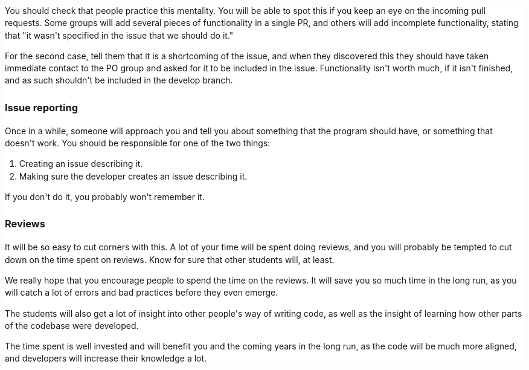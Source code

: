 You should check that people practice this mentality.
You will be able to spot this if you keep an eye on the incoming pull requests.
Some groups will add several pieces of functionality in a single PR, and others will add incomplete functionality, stating that "it wasn't specified in the issue that we should do it."

For the second case, tell them that it is a shortcoming of the issue, and when they discovered this they should have taken immediate contact to the PO group and asked for it to be included in the issue.
Functionality isn't worth much, if it isn't finished, and as such shouldn't be included in the develop branch.

### Issue reporting
Once in a while, someone will approach you and tell you about something that the program should have, or something that doesn't work.
You should be responsible for one of the two things:
1. Creating an issue describing it.
2. Making sure the developer creates an issue describing it.

If you don't do it, you probably won't remember it.

### Reviews
It will be so easy to cut corners with this.
A lot of your time will be spent doing reviews, and you will probably be tempted to cut down on the time spent on reviews.
Know for sure that other students will, at least.

We really hope that you encourage people to spend the time on the reviews.
It will save you so much time in the long run, as you will catch a lot of errors and bad practices before they even emerge.

The students will also get a lot of insight into other people's way of writing code, as well as the insight of learning how other parts of the codebase were developed.

The time spent is well invested and will benefit you and the coming years in the long run, as the code will be much more aligned, and developers will increase their knowledge a lot.
